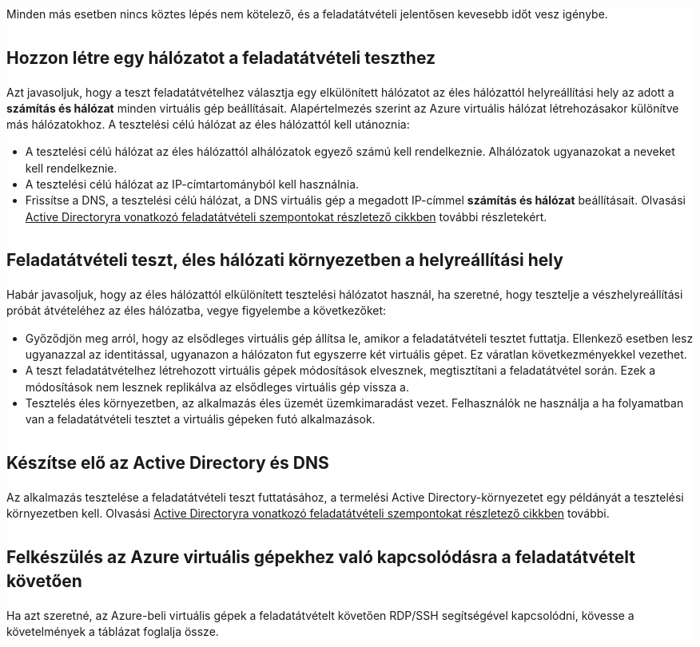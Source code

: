 Minden más esetben nincs köztes lépés nem kötelező, és a feladatátvételi jelentősen kevesebb időt vesz igénybe.


## <a name="create-a-network-for-test-failover"></a>Hozzon létre egy hálózatot a feladatátvételi teszthez

Azt javasoljuk, hogy a teszt feladatátvételhez választja egy elkülönített hálózatot az éles hálózattól helyreállítási hely az adott a **számítás és hálózat** minden virtuális gép beállításait. Alapértelmezés szerint az Azure virtuális hálózat létrehozásakor különítve más hálózatokhoz. A tesztelési célú hálózat az éles hálózattól kell utánoznia:

- A tesztelési célú hálózat az éles hálózattól alhálózatok egyező számú kell rendelkeznie. Alhálózatok ugyanazokat a neveket kell rendelkeznie.
- A tesztelési célú hálózat az IP-címtartományból kell használnia.
- Frissítse a DNS, a tesztelési célú hálózat, a DNS virtuális gép a megadott IP-címmel **számítás és hálózat** beállításait. Olvasási [Active Directoryra vonatkozó feladatátvételi szempontokat részletező cikkben](site-recovery-active-directory.md#test-failover-considerations) további részletekért.


## <a name="test-failover-to-a-production-network-in-the-recovery-site"></a>Feladatátvételi teszt, éles hálózati környezetben a helyreállítási hely

Habár javasoljuk, hogy az éles hálózattól elkülönített tesztelési hálózatot használ, ha szeretné, hogy tesztelje a vészhelyreállítási próbát átvételéhez az éles hálózatba, vegye figyelembe a következőket:

- Győződjön meg arról, hogy az elsődleges virtuális gép állítsa le, amikor a feladatátvételi tesztet futtatja. Ellenkező esetben lesz ugyanazzal az identitással, ugyanazon a hálózaton fut egyszerre két virtuális gépet. Ez váratlan következményekkel vezethet.
- A teszt feladatátvételhez létrehozott virtuális gépek módosítások elvesznek, megtisztítani a feladatátvétel során. Ezek a módosítások nem lesznek replikálva az elsődleges virtuális gép vissza a.
- Tesztelés éles környezetben, az alkalmazás éles üzemét üzemkimaradást vezet. Felhasználók ne használja a ha folyamatban van a feladatátvételi tesztet a virtuális gépeken futó alkalmazások.  



## <a name="prepare-active-directory-and-dns"></a>Készítse elő az Active Directory és DNS

Az alkalmazás tesztelése a feladatátvételi teszt futtatásához, a termelési Active Directory-környezetet egy példányát a tesztelési környezetben kell. Olvasási [Active Directoryra vonatkozó feladatátvételi szempontokat részletező cikkben](site-recovery-active-directory.md#test-failover-considerations) további.

## <a name="prepare-to-connect-to-azure-vms-after-failover"></a>Felkészülés az Azure virtuális gépekhez való kapcsolódásra a feladatátvételt követően

Ha azt szeretné, az Azure-beli virtuális gépek a feladatátvételt követően RDP/SSH segítségével kapcsolódni, kövesse a követelmények a táblázat foglalja össze.
